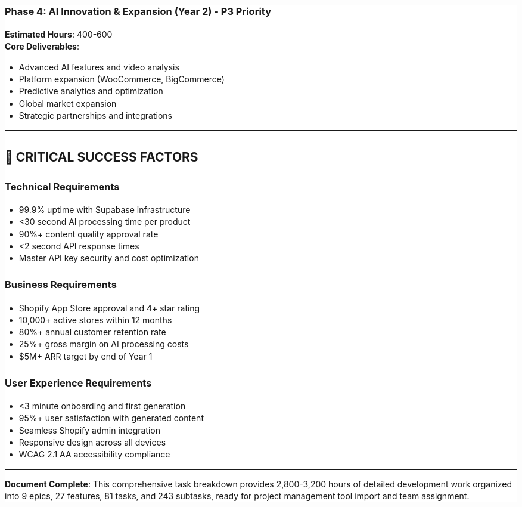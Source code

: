 ### **Phase 4: AI Innovation & Expansion** (Year 2) - **P3 Priority**
**Estimated Hours**: 400-600  
**Core Deliverables**:
- Advanced AI features and video analysis
- Platform expansion (WooCommerce, BigCommerce)
- Predictive analytics and optimization
- Global market expansion
- Strategic partnerships and integrations

---

## 🎯 CRITICAL SUCCESS FACTORS

### **Technical Requirements**
- 99.9% uptime with Supabase infrastructure
- <30 second AI processing time per product
- 90%+ content quality approval rate
- <2 second API response times
- Master API key security and cost optimization

### **Business Requirements**
- Shopify App Store approval and 4+ star rating
- 10,000+ active stores within 12 months
- 80%+ annual customer retention rate
- 25%+ gross margin on AI processing costs
- $5M+ ARR target by end of Year 1

### **User Experience Requirements**
- <3 minute onboarding and first generation
- 95%+ user satisfaction with generated content
- Seamless Shopify admin integration
- Responsive design across all devices
- WCAG 2.1 AA accessibility compliance

---

**Document Complete**: This comprehensive task breakdown provides 2,800-3,200 hours of detailed development work organized into 9 epics, 27 features, 81 tasks, and 243 subtasks, ready for project management tool import and team assignment.